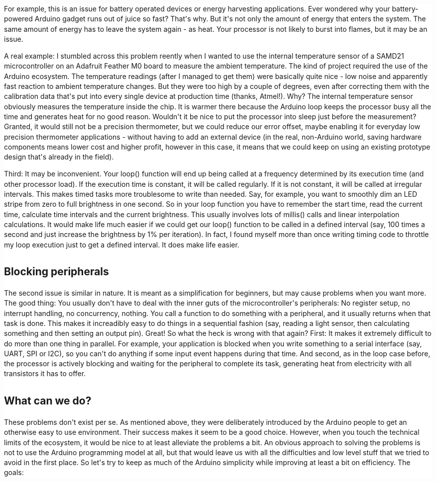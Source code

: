 For example, this is an issue for battery operated devices or energy harvesting applications. Ever wondered why your battery-powered Arduino gadget runs out of juice so fast? That's why. But it's not only the amount of energy that enters the system. The same amount of energy has to leave the system again - as heat. Your processor is not likely to burst into flames, but it may be an issue.

A real example: I stumbled across this problem reently when I wanted to use the internal temperature sensor of a SAMD21 microcontroller on an Adafruit Feather M0 board to measure the ambient temperature. The kind of project required the use of the Arduino ecosystem. The temperature readings (after I managed to get them) were basically quite nice - low noise and apparently fast reaction to ambient temperature changes. But they were too high by a couple of degrees, even after correcting them with the calibration data that's put into every single device at production time (thanks, Atmel!). Why? The internal temperature sensor obviously measures the temperature inside the chip. It is warmer there because the Arduino loop keeps the processor busy all the time and generates heat for no good reason. Wouldn't it be nice to put the processor into sleep just before the measurement? Granted, it would still not be a precision thermometer, but we could reduce our error offset, maybe enabling it for everyday low precision thermometer applications - without having to add an external device (in the real, non-Arduino world, saving hardware components means lower cost and higher profit, however in this case, it means that we could keep on using an existing prototype design that's already in the field).

Third: It may be inconvenient. Your loop() function will end up being called at a frequency determined by its execution time (and other processor load). If the execution time is constant, it will be called regularly. If it is not constant, it will be called at irregular intervals. This makes timed tasks more troublesome to write than needed. Say, for example, you want to smoothly dim an LED stripe from zero to full brightness in one second. So in your loop function you have to remember the start time, read the current time, calculate time intervals and the current brightness. This usually involves lots of millis() calls and linear interpolation calculations. It would make life much easier if we could get our loop() function to be called in a defined interval (say, 100 times a second and just increase the brightness by 1% per iteration). In fact, I found myself more than once writing timing code to throttle my loop execution just to get a defined interval. It does make life easier.

## Blocking peripherals

The second issue is similar in nature. It is meant as a simplification for beginners, but may cause problems when you want more. The good thing: You usually don't have to deal with the inner guts of the microcontroller's peripherals: No register setup, no interrupt handling, no concurrency, nothing. You call a function to do something with a peripheral, and it usually returns when that task is done. This makes it increadibly easy to do things in a sequential fashion (say, reading a light sensor, then calculating something and then setting an output pin). Great!
So what the heck is wrong with that again? First: It makes it extremely difficult to do more than one thing in parallel. For example, your application is blocked when you write something to a serial interface (say, UART, SPI or I2C), so you can't do anything if some input event happens during that time. And second, as in the loop case before, the processor is actively blocking and waiting for the peripheral to complete its task, generating heat from electricity with all transistors it has to offer.

## What can we do?

These problems don't exist per se. As mentioned above, they were deliberately introduced by the Arduino people to get an otherwise easy to use environment. Their success makes it seem to be a good choice. However, when you touch the technical limits of the ecosystem, it would be nice to at least alleviate the problems a bit. An obvious approach to solving the problems is not to use the Arduino programming model at all, but that would leave us with all the difficulties and low level stuff that we tried to avoid in the first place. So let's try to keep as much of the Arduino simplicity while improving at least a bit on efficiency. The goals:
